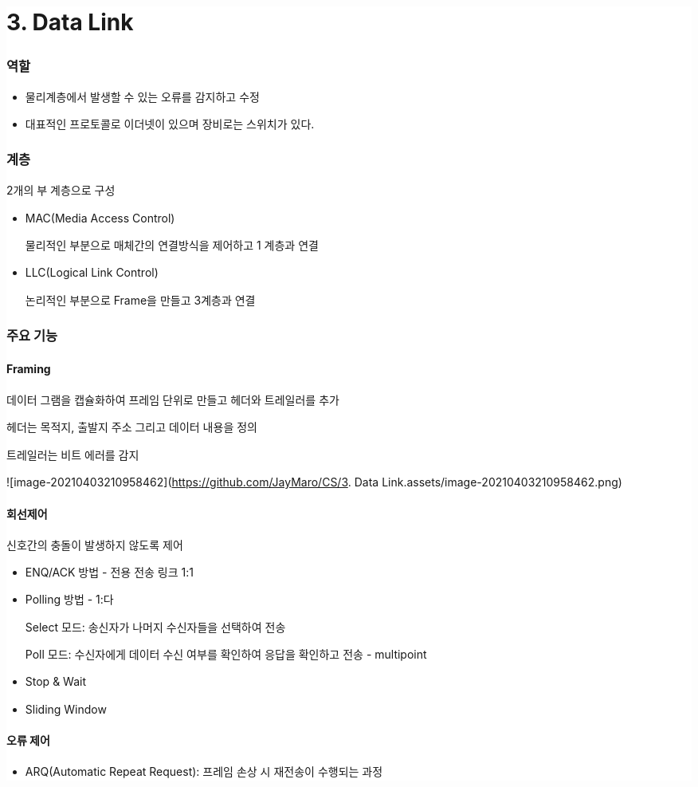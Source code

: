 # 3. Data Link



### 역할

- 물리계층에서 발생할 수 있는 오류를 감지하고 수정

- 대표적인 프로토콜로 이더넷이 있으며 장비로는 스위치가 있다.



### 계층

2개의 부 계층으로 구성

- MAC(Media Access Control)

  물리적인 부분으로 매체간의 연결방식을 제어하고 1 계층과 연결

- LLC(Logical Link Control)

  논리적인 부분으로 Frame을 만들고 3계층과 연결



### 주요 기능

#### Framing

데이터 그램을 캡슐화하여 프레임 단위로 만들고 헤더와 트레일러를 추가

헤더는 목적지, 출발지 주소 그리고 데이터 내용을 정의

트레일러는 비트 에러를 감지

![image-20210403210958462](https://github.com/JayMaro/CS/3. Data Link.assets/image-20210403210958462.png)



#### 회선제어

신호간의 충돌이 발생하지 않도록 제어

- ENQ/ACK 방법 - 전용 전송 링크 1:1

- Polling 방법 - 1:다

  Select 모드: 송신자가 나머지 수신자들을 선택하여 전송

  Poll 모드: 수신자에게 데이터 수신 여부를 확인하여 응답을 확인하고 전송 - multipoint

- Stop & Wait
- Sliding Window



#### 오류 제어

- ARQ(Automatic Repeat Request): 프레임 손상 시 재전송이 수행되는 과정
